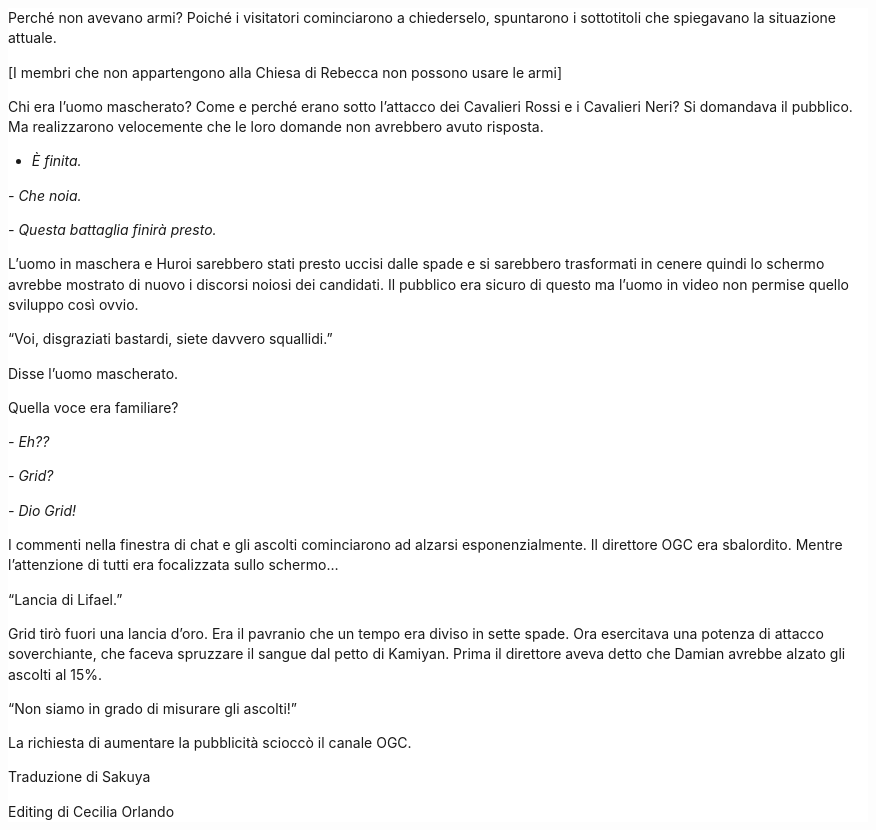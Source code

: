 Perché non avevano armi? Poiché i visitatori cominciarono a chiederselo, spuntarono i sottotitoli che spiegavano la situazione attuale.


[I membri che non appartengono alla Chiesa di Rebecca non possono usare le armi]


Chi era l’uomo mascherato? Come e perché erano sotto l’attacco dei Cavalieri Rossi e i Cavalieri Neri? Si domandava il pubblico. Ma realizzarono velocemente che le loro domande non avrebbero avuto risposta.


- <em>È finita.</em>


<em>- Che noia.</em>


<em>- Questa battaglia finirà presto.</em>


L’uomo in maschera e Huroi sarebbero stati presto uccisi dalle spade e si sarebbero trasformati in cenere quindi lo schermo avrebbe mostrato di nuovo i discorsi noiosi dei candidati. Il pubblico era sicuro di questo ma l’uomo in video non permise quello sviluppo così ovvio.


“Voi, disgraziati bastardi, siete davvero squallidi.”


Disse l’uomo mascherato.


Quella voce era familiare?


<em>- Eh??</em>


<em>- Grid?</em>


<em>- Dio Grid!</em>


I commenti nella finestra di chat e gli ascolti cominciarono ad alzarsi esponenzialmente. Il direttore OGC era sbalordito. Mentre l’attenzione di tutti era focalizzata sullo schermo…


“Lancia di Lifael.”


Grid tirò fuori una lancia d’oro. Era il pavranio che un tempo era diviso in sette spade. Ora esercitava una potenza di attacco soverchiante, che faceva spruzzare il sangue dal petto di Kamiyan. Prima il direttore aveva detto che Damian avrebbe alzato gli ascolti al 15%.


“Non siamo in grado di misurare gli ascolti!”


La richiesta di aumentare la pubblicità scioccò il canale OGC.


Traduzione di Sakuya


Editing di Cecilia Orlando





